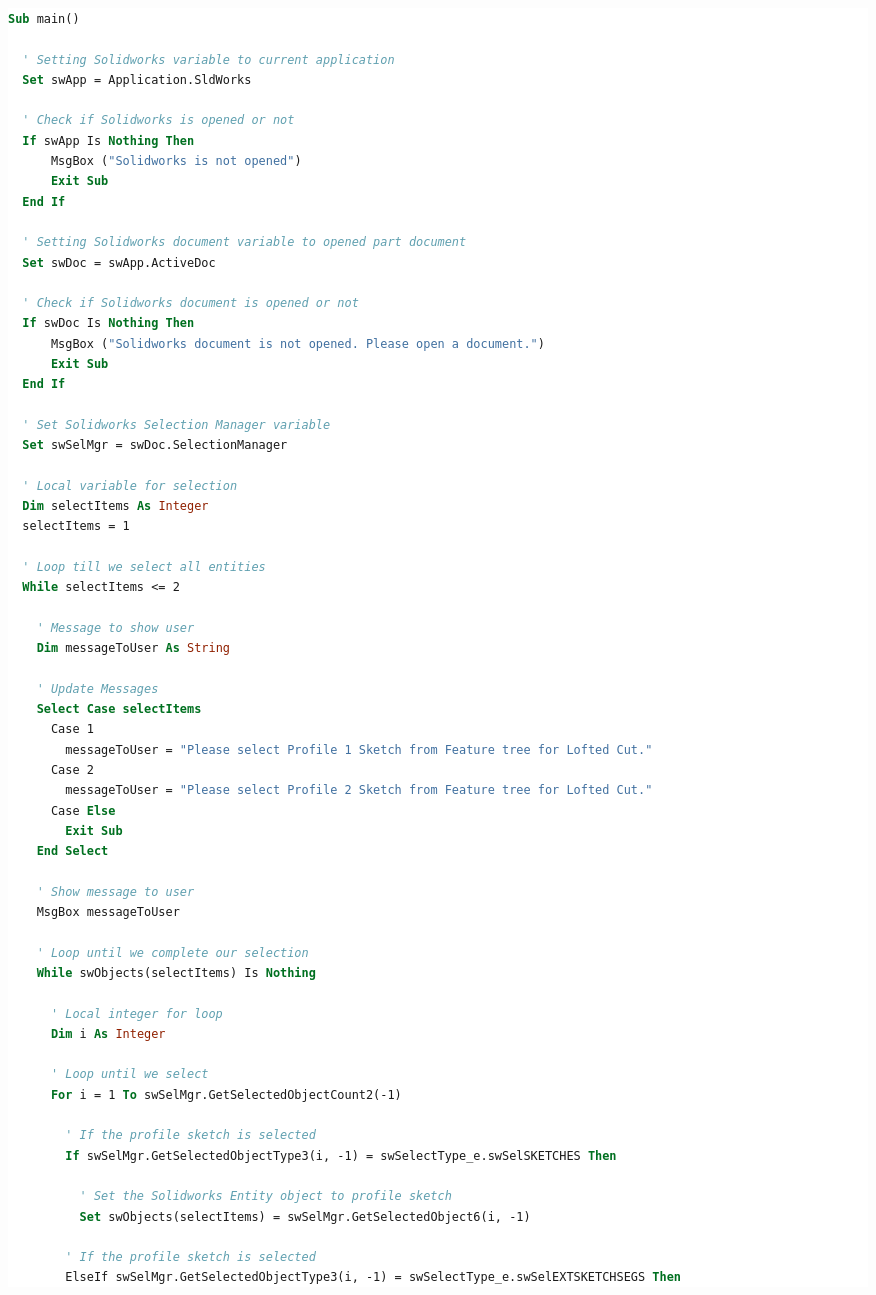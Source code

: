 ```vb
Sub main()

  ' Setting Solidworks variable to current application
  Set swApp = Application.SldWorks
  
  ' Check if Solidworks is opened or not
  If swApp Is Nothing Then
      MsgBox ("Solidworks is not opened")
      Exit Sub
  End If
  
  ' Setting Solidworks document variable to opened part document
  Set swDoc = swApp.ActiveDoc
  
  ' Check if Solidworks document is opened or not
  If swDoc Is Nothing Then
      MsgBox ("Solidworks document is not opened. Please open a document.")
      Exit Sub
  End If
  
  ' Set Solidworks Selection Manager variable
  Set swSelMgr = swDoc.SelectionManager
    
  ' Local variable for selection
  Dim selectItems As Integer
  selectItems = 1
  
  ' Loop till we select all entities
  While selectItems <= 2
      
    ' Message to show user
    Dim messageToUser As String

    ' Update Messages
    Select Case selectItems
      Case 1
        messageToUser = "Please select Profile 1 Sketch from Feature tree for Lofted Cut."
      Case 2
        messageToUser = "Please select Profile 2 Sketch from Feature tree for Lofted Cut."
      Case Else
        Exit Sub
    End Select
  
    ' Show message to user
    MsgBox messageToUser
      
    ' Loop until we complete our selection
    While swObjects(selectItems) Is Nothing
        
      ' Local integer for loop
      Dim i As Integer
      
      ' Loop until we select
      For i = 1 To swSelMgr.GetSelectedObjectCount2(-1)
          
        ' If the profile sketch is selected
        If swSelMgr.GetSelectedObjectType3(i, -1) = swSelectType_e.swSelSKETCHES Then

          ' Set the Solidworks Entity object to profile sketch
          Set swObjects(selectItems) = swSelMgr.GetSelectedObject6(i, -1)
        
        ' If the profile sketch is selected
        ElseIf swSelMgr.GetSelectedObjectType3(i, -1) = swSelectType_e.swSelEXTSKETCHSEGS Then
```